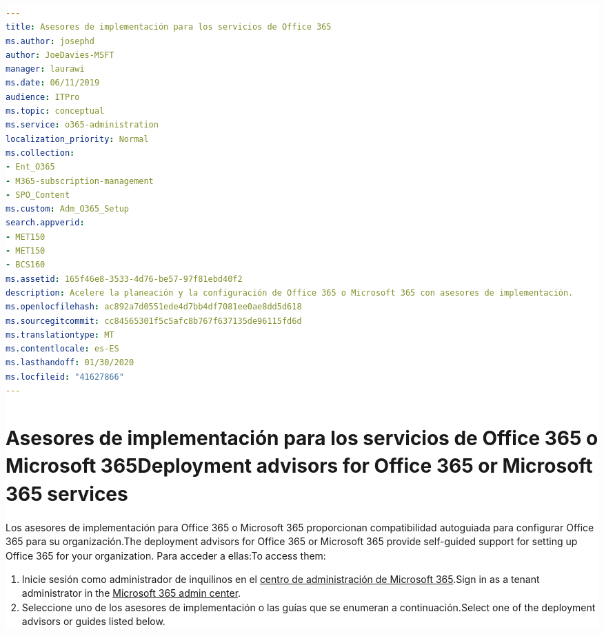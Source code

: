 ```yaml
---
title: Asesores de implementación para los servicios de Office 365
ms.author: josephd
author: JoeDavies-MSFT
manager: laurawi
ms.date: 06/11/2019
audience: ITPro
ms.topic: conceptual
ms.service: o365-administration
localization_priority: Normal
ms.collection:
- Ent_O365
- M365-subscription-management
- SPO_Content
ms.custom: Adm_O365_Setup
search.appverid:
- MET150
- MET150
- BCS160
ms.assetid: 165f46e8-3533-4d76-be57-97f81ebd40f2
description: Acelere la planeación y la configuración de Office 365 o Microsoft 365 con asesores de implementación.
ms.openlocfilehash: ac892a7d0551ede4d7bb4df7081ee0ae8dd5d618
ms.sourcegitcommit: cc84565301f5c5afc8b767f637135de96115fd6d
ms.translationtype: MT
ms.contentlocale: es-ES
ms.lasthandoff: 01/30/2020
ms.locfileid: "41627866"
---
```

# <a name="deployment-advisors-for-office-365-or-microsoft-365-services"></a><span data-ttu-id="b3a2d-103">Asesores de implementación para los servicios de Office 365 o Microsoft 365</span><span class="sxs-lookup"><span data-stu-id="b3a2d-103">Deployment advisors for Office 365 or Microsoft 365 services</span></span>

<span data-ttu-id="b3a2d-104">Los asesores de implementación para Office 365 o Microsoft 365 proporcionan compatibilidad autoguiada para configurar Office 365 para su organización.</span><span class="sxs-lookup"><span data-stu-id="b3a2d-104">The deployment advisors for Office 365 or Microsoft 365 provide self-guided support for setting up Office 365 for your organization.</span></span> <span data-ttu-id="b3a2d-105">Para acceder a ellas:</span><span class="sxs-lookup"><span data-stu-id="b3a2d-105">To access them:</span></span>

1. <span data-ttu-id="b3a2d-106">Inicie sesión como administrador de inquilinos en el [centro de administración de Microsoft 365](https://admin.microsoft.com).</span><span class="sxs-lookup"><span data-stu-id="b3a2d-106">Sign in as a tenant administrator in the [Microsoft 365 admin center](https://admin.microsoft.com).</span></span>
2. <span data-ttu-id="b3a2d-107">Seleccione uno de los asesores de implementación o las guías que se enumeran a continuación.</span><span class="sxs-lookup"><span data-stu-id="b3a2d-107">Select one of the deployment advisors or guides listed below.</span></span>
